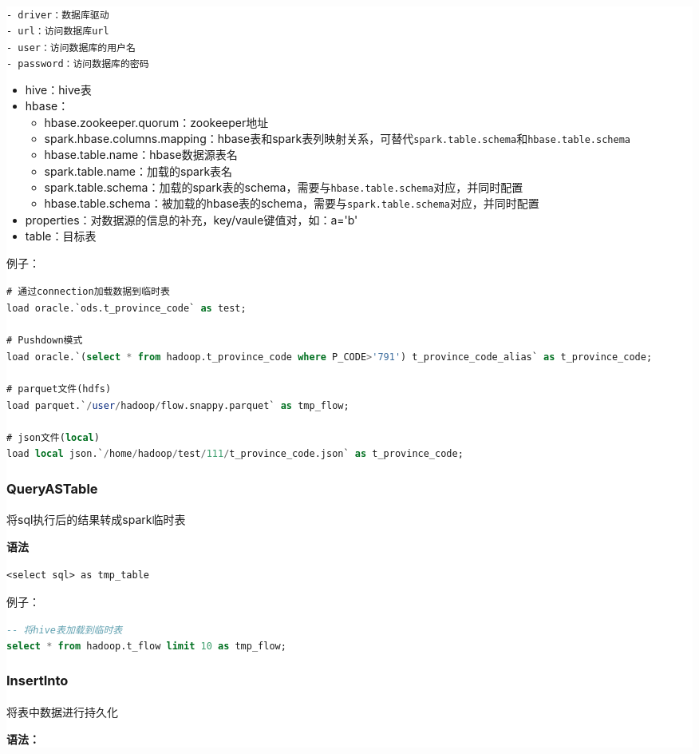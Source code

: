     - driver：数据库驱动
    - url：访问数据库url
    - user：访问数据库的用户名
    - password：访问数据库的密码
  - hive：hive表
  - hbase：
    - hbase.zookeeper.quorum：zookeeper地址
    - spark.hbase.columns.mapping：hbase表和spark表列映射关系，可替代`spark.table.schema`和`hbase.table.schema`
    - hbase.table.name：hbase数据源表名
    - spark.table.name：加载的spark表名
    - spark.table.schema：加载的spark表的schema，需要与`hbase.table.schema`对应，并同时配置
    - hbase.table.schema：被加载的hbase表的schema，需要与`spark.table.schema`对应，并同时配置
- properties：对数据源的信息的补充，key/vaule键值对，如：a='b'
- table：目标表

例子：

```sql
# 通过connection加载数据到临时表
load oracle.`ods.t_province_code` as test;

# Pushdown模式
load oracle.`(select * from hadoop.t_province_code where P_CODE>'791') t_province_code_alias` as t_province_code;

# parquet文件(hdfs)
load parquet.`/user/hadoop/flow.snappy.parquet` as tmp_flow;

# json文件(local)
load local json.`/home/hadoop/test/111/t_province_code.json` as t_province_code;
```



### QueryASTable

将sql执行后的结果转成spark临时表

**语法**

```mysql
<select sql> as tmp_table
```

例子：

```sql
-- 将hive表加载到临时表
select * from hadoop.t_flow limit 10 as tmp_flow;
```



### InsertInto

将表中数据进行持久化

**语法：**
